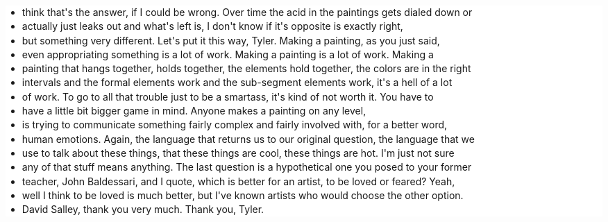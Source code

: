 *  think that's the answer, if I could be wrong. Over time the acid in the paintings gets dialed down or
*  actually just leaks out and what's left is, I don't know if it's opposite is exactly right,
*  but something very different. Let's put it this way, Tyler. Making a painting, as you just said,
*  even appropriating something is a lot of work. Making a painting is a lot of work. Making a
*  painting that hangs together, holds together, the elements hold together, the colors are in the right
*  intervals and the formal elements work and the sub-segment elements work, it's a hell of a lot
*  of work. To go to all that trouble just to be a smartass, it's kind of not worth it. You have to
*  have a little bit bigger game in mind. Anyone makes a painting on any level,
*  is trying to communicate something fairly complex and fairly involved with, for a better word,
*  human emotions. Again, the language that returns us to our original question, the language that we
*  use to talk about these things, that these things are cool, these things are hot. I'm just not sure
*  any of that stuff means anything. The last question is a hypothetical one you posed to your former
*  teacher, John Baldessari, and I quote, which is better for an artist, to be loved or feared? Yeah,
*  well I think to be loved is much better, but I've known artists who would choose the other option.
*  David Salley, thank you very much. Thank you, Tyler.
